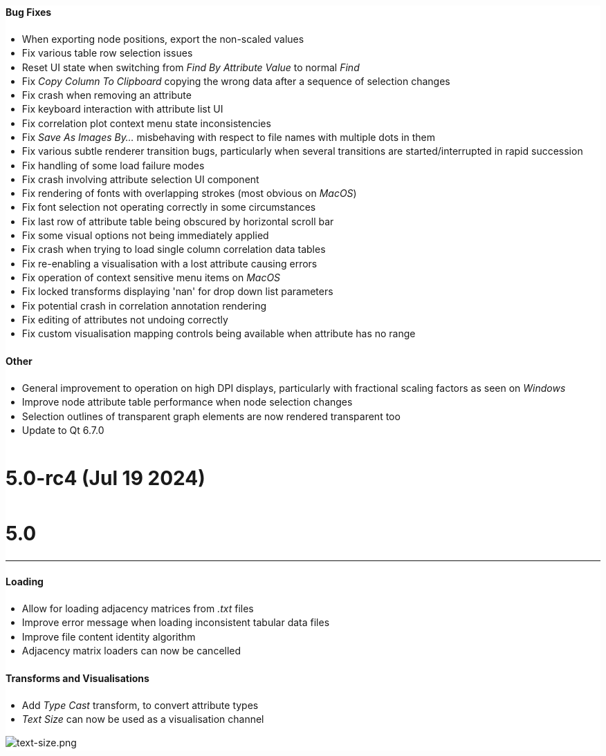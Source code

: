 
#### Bug Fixes
* When exporting node positions, export the non-scaled values
* Fix various table row selection issues
* Reset UI state when switching from *Find By Attribute Value* to normal *Find*
* Fix *Copy Column To Clipboard* copying the wrong data after a sequence of selection changes
* Fix crash when removing an attribute
* Fix keyboard interaction with attribute list UI
* Fix correlation plot context menu state inconsistencies
* Fix *Save As Images By…* misbehaving with respect to file names with multiple dots in them
* Fix various subtle renderer transition bugs, particularly when several transitions are started/interrupted in rapid succession
* Fix handling of some load failure modes
* Fix crash involving attribute selection UI component
* Fix rendering of fonts with overlapping strokes (most obvious on *MacOS*)
* Fix font selection not operating correctly in some circumstances
* Fix last row of attribute table being obscured by horizontal scroll bar
* Fix some visual options not being immediately applied
* Fix crash when trying to load single column correlation data tables
* Fix re-enabling a visualisation with a lost attribute causing errors
* Fix operation of context sensitive menu items on *MacOS*
* Fix locked transforms displaying 'nan' for drop down list parameters
* Fix potential crash in correlation annotation rendering
* Fix editing of attributes not undoing correctly
* Fix custom visualisation mapping controls being available when attribute has no range

#### Other
* General improvement to operation on high DPI displays, particularly with fractional scaling factors as seen on *Windows*
* Improve node attribute table performance when node selection changes
* Selection outlines of transparent graph elements are now rendered transparent too
* Update to Qt 6.7.0

# 5.0-rc4 (Jul 19 2024)

# 5.0
---

#### Loading
* Allow for loading adjacency matrices from *.txt* files
* Improve error message when loading inconsistent tabular data files
* Improve file content identity algorithm
* Adjacency matrix loaders can now be cancelled

#### Transforms and Visualisations
* Add *Type Cast* transform, to convert attribute types
* *Text Size* can now be used as a visualisation channel

 ![text-size.png](file:text-size.png)
